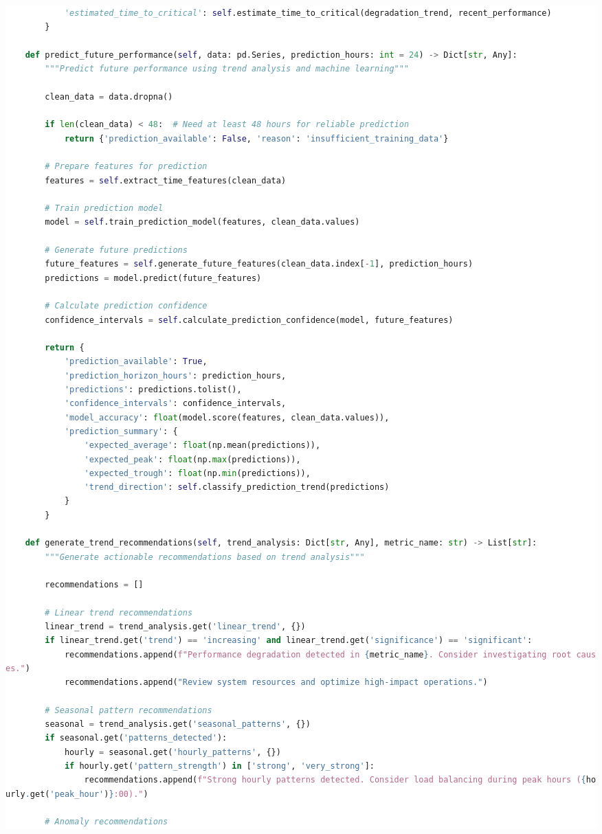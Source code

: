 ```python
            'estimated_time_to_critical': self.estimate_time_to_critical(degradation_trend, recent_performance)
        }
    
    def predict_future_performance(self, data: pd.Series, prediction_hours: int = 24) -> Dict[str, Any]:
        """Predict future performance using trend analysis and machine learning"""
        
        clean_data = data.dropna()
        
        if len(clean_data) < 48:  # Need at least 48 hours for reliable prediction
            return {'prediction_available': False, 'reason': 'insufficient_training_data'}
        
        # Prepare features for prediction
        features = self.extract_time_features(clean_data)
        
        # Train prediction model
        model = self.train_prediction_model(features, clean_data.values)
        
        # Generate future predictions
        future_features = self.generate_future_features(clean_data.index[-1], prediction_hours)
        predictions = model.predict(future_features)
        
        # Calculate prediction confidence
        confidence_intervals = self.calculate_prediction_confidence(model, future_features)
        
        return {
            'prediction_available': True,
            'prediction_horizon_hours': prediction_hours,
            'predictions': predictions.tolist(),
            'confidence_intervals': confidence_intervals,
            'model_accuracy': float(model.score(features, clean_data.values)),
            'prediction_summary': {
                'expected_average': float(np.mean(predictions)),
                'expected_peak': float(np.max(predictions)),
                'expected_trough': float(np.min(predictions)),
                'trend_direction': self.classify_prediction_trend(predictions)
            }
        }
    
    def generate_trend_recommendations(self, trend_analysis: Dict[str, Any], metric_name: str) -> List[str]:
        """Generate actionable recommendations based on trend analysis"""
        
        recommendations = []
        
        # Linear trend recommendations
        linear_trend = trend_analysis.get('linear_trend', {})
        if linear_trend.get('trend') == 'increasing' and linear_trend.get('significance') == 'significant':
            recommendations.append(f"Performance degradation detected in {metric_name}. Consider investigating root causes.")
            recommendations.append("Review system resources and optimize high-impact operations.")
        
        # Seasonal pattern recommendations
        seasonal = trend_analysis.get('seasonal_patterns', {})
        if seasonal.get('patterns_detected'):
            hourly = seasonal.get('hourly_patterns', {})
            if hourly.get('pattern_strength') in ['strong', 'very_strong']:
                recommendations.append(f"Strong hourly patterns detected. Consider load balancing during peak hours ({hourly.get('peak_hour')}:00).")
        
        # Anomaly recommendations
```